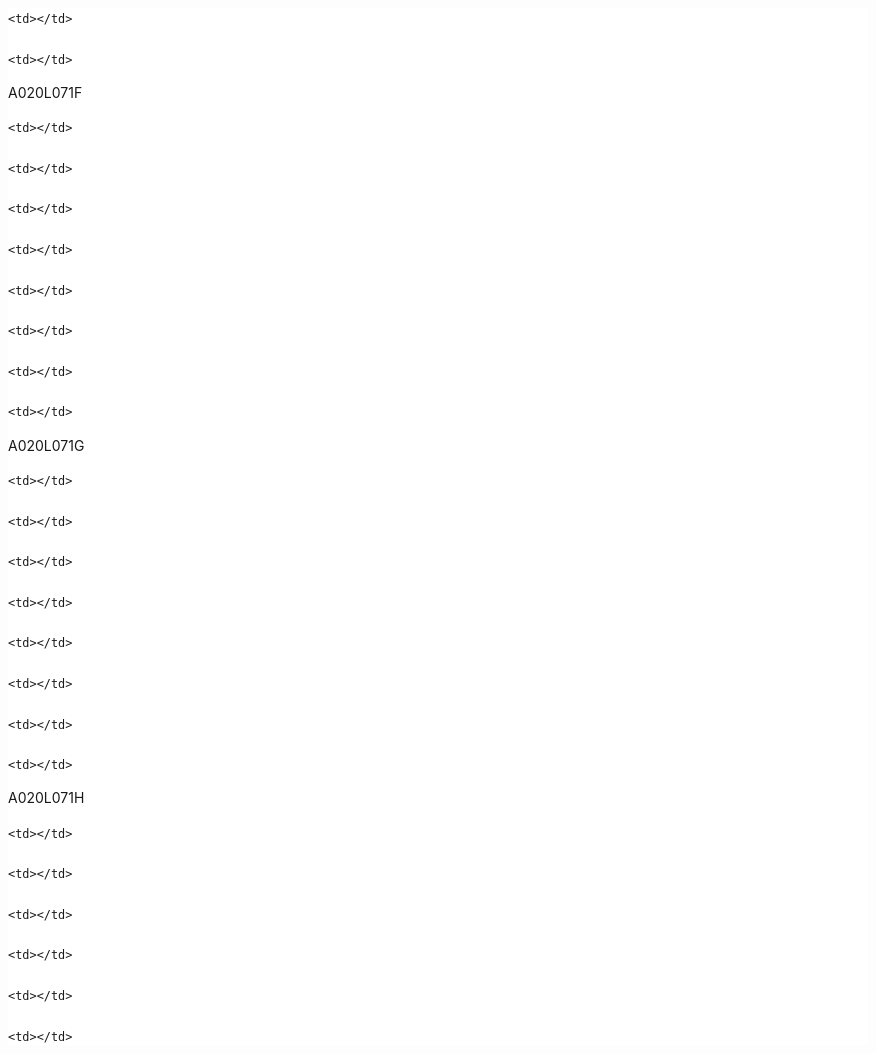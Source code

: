     <td></td>
    
    <td></td>
    

</tr>

<tr>
    <td>A020L071F</td>
    
    <td></td>
    
    <td></td>
    
    <td></td>
    
    <td></td>
    
    <td></td>
    
    <td></td>
    
    <td></td>
    
    <td></td>
    

</tr>

<tr>
    <td>A020L071G</td>
    
    <td></td>
    
    <td></td>
    
    <td></td>
    
    <td></td>
    
    <td></td>
    
    <td></td>
    
    <td></td>
    
    <td></td>
    

</tr>

<tr>
    <td>A020L071H</td>
    
    <td></td>
    
    <td></td>
    
    <td></td>
    
    <td></td>
    
    <td></td>
    
    <td></td>
    